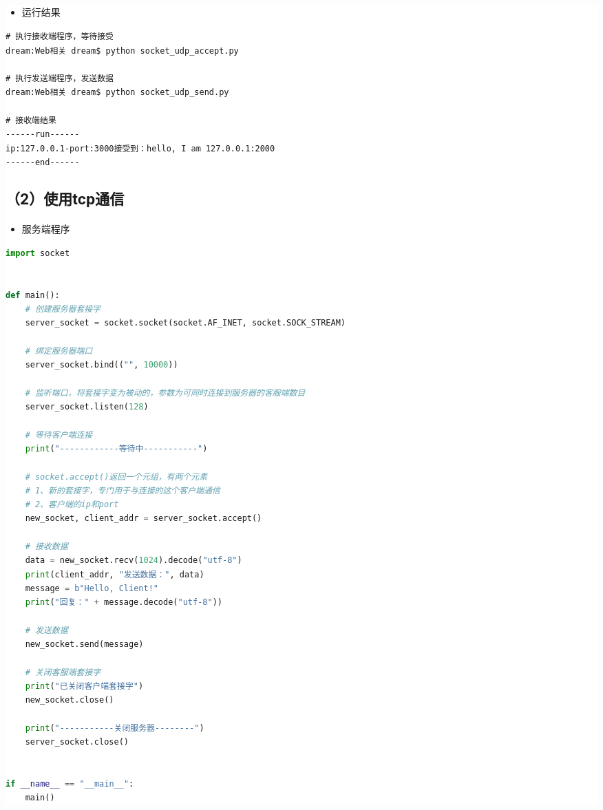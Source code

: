 - 运行结果

```shell
# 执行接收端程序，等待接受
dream:Web相关 dream$ python socket_udp_accept.py 

# 执行发送端程序，发送数据
dream:Web相关 dream$ python socket_udp_send.py 

# 接收端结果
------run------
ip:127.0.0.1-port:3000接受到：hello, I am 127.0.0.1:2000
------end------
```

## （2）使用tcp通信

- 服务端程序

```python
import socket


def main():
	# 创建服务器套接字
	server_socket = socket.socket(socket.AF_INET, socket.SOCK_STREAM)

	# 绑定服务器端口
	server_socket.bind(("", 10000))

	# 监听端口，将套接字变为被动的，参数为可同时连接到服务器的客服端数目
	server_socket.listen(128)

	# 等待客户端连接
	print("------------等待中-----------")
	
	# socket.accept()返回一个元组，有两个元素
	# 1、新的套接字，专门用于与连接的这个客户端通信
	# 2、客户端的ip和port
	new_socket, client_addr = server_socket.accept()
	
	# 接收数据
	data = new_socket.recv(1024).decode("utf-8")
	print(client_addr, "发送数据：", data)
	message = b"Hello, Client!"
	print("回复：" + message.decode("utf-8"))
	
	# 发送数据
	new_socket.send(message)
		
	# 关闭客服端套接字
	print("已关闭客户端套接字")
	new_socket.close()	

	print("-----------关闭服务器--------")
	server_socket.close()


if __name__ == "__main__":
	main()
```
